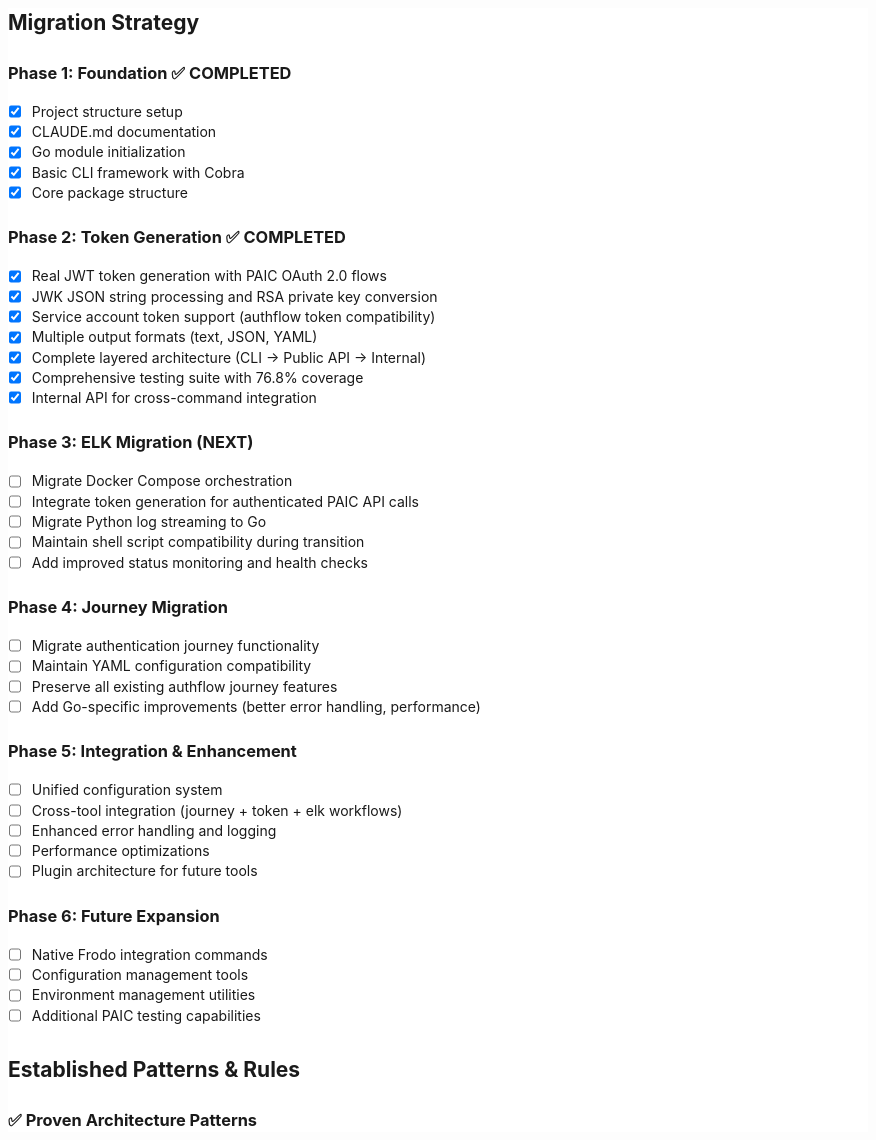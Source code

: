 ## Migration Strategy

### Phase 1: Foundation ✅ **COMPLETED**
- [x] Project structure setup
- [x] CLAUDE.md documentation  
- [x] Go module initialization
- [x] Basic CLI framework with Cobra
- [x] Core package structure

### Phase 2: Token Generation ✅ **COMPLETED**
- [x] Real JWT token generation with PAIC OAuth 2.0 flows
- [x] JWK JSON string processing and RSA private key conversion
- [x] Service account token support (authflow token compatibility)
- [x] Multiple output formats (text, JSON, YAML)
- [x] Complete layered architecture (CLI → Public API → Internal)
- [x] Comprehensive testing suite with 76.8% coverage
- [x] Internal API for cross-command integration

### Phase 3: ELK Migration (NEXT)
- [ ] Migrate Docker Compose orchestration
- [ ] Integrate token generation for authenticated PAIC API calls
- [ ] Migrate Python log streaming to Go
- [ ] Maintain shell script compatibility during transition
- [ ] Add improved status monitoring and health checks

### Phase 4: Journey Migration
- [ ] Migrate authentication journey functionality
- [ ] Maintain YAML configuration compatibility
- [ ] Preserve all existing authflow journey features
- [ ] Add Go-specific improvements (better error handling, performance)

### Phase 5: Integration & Enhancement
- [ ] Unified configuration system
- [ ] Cross-tool integration (journey + token + elk workflows)
- [ ] Enhanced error handling and logging
- [ ] Performance optimizations
- [ ] Plugin architecture for future tools

### Phase 6: Future Expansion
- [ ] Native Frodo integration commands
- [ ] Configuration management tools
- [ ] Environment management utilities
- [ ] Additional PAIC testing capabilities

## Established Patterns & Rules

### **✅ Proven Architecture Patterns**
